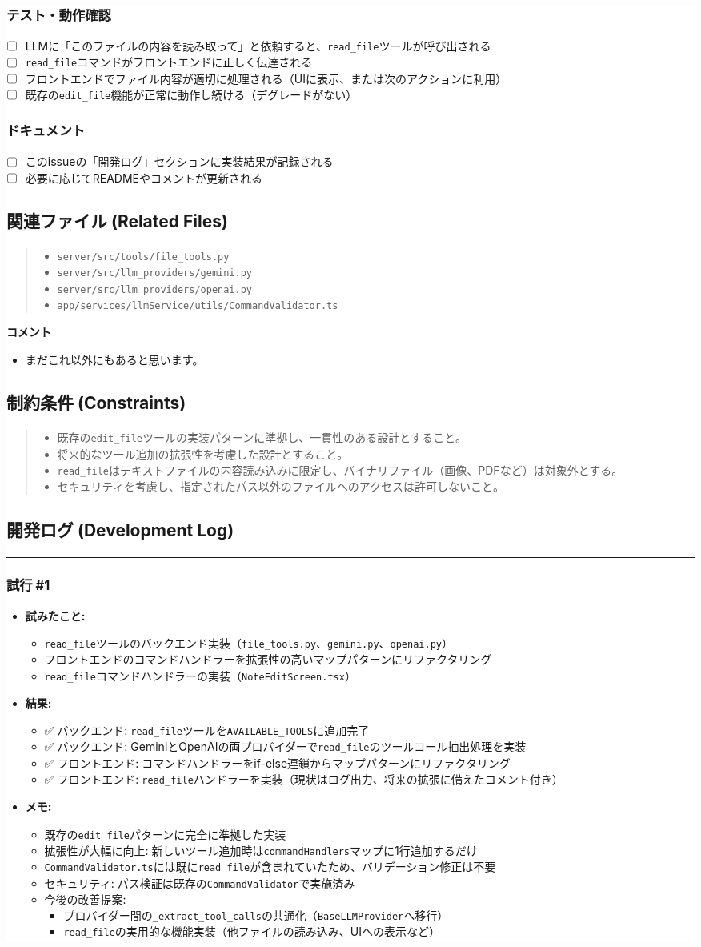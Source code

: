 ### テスト・動作確認
- [ ] LLMに「このファイルの内容を読み取って」と依頼すると、`read_file`ツールが呼び出される
- [ ] `read_file`コマンドがフロントエンドに正しく伝達される
- [ ] フロントエンドでファイル内容が適切に処理される（UIに表示、または次のアクションに利用）
- [ ] 既存の`edit_file`機能が正常に動作し続ける（デグレードがない）

### ドキュメント
- [ ] このissueの「開発ログ」セクションに実装結果が記録される
- [ ] 必要に応じてREADMEやコメントが更新される
## 関連ファイル (Related Files)

> - `server/src/tools/file_tools.py`
> - `server/src/llm_providers/gemini.py`
> - `server/src/llm_providers/openai.py`
> - `app/services/llmService/utils/CommandValidator.ts`

**コメント**
- まだこれ以外にもあると思います。


## 制約条件 (Constraints)

> - 既存の`edit_file`ツールの実装パターンに準拠し、一貫性のある設計とすること。
> - 将来的なツール追加の拡張性を考慮した設計とすること。
> - `read_file`はテキストファイルの内容読み込みに限定し、バイナリファイル（画像、PDFなど）は対象外とする。
> - セキュリティを考慮し、指定されたパス以外のファイルへのアクセスは許可しないこと。

## 開発ログ (Development Log)

---
### 試行 #1

- **試みたこと:**
  - `read_file`ツールのバックエンド実装（`file_tools.py`、`gemini.py`、`openai.py`）
  - フロントエンドのコマンドハンドラーを拡張性の高いマップパターンにリファクタリング
  - `read_file`コマンドハンドラーの実装（`NoteEditScreen.tsx`）

- **結果:**
  - ✅ バックエンド: `read_file`ツールを`AVAILABLE_TOOLS`に追加完了
  - ✅ バックエンド: GeminiとOpenAIの両プロバイダーで`read_file`のツールコール抽出処理を実装
  - ✅ フロントエンド: コマンドハンドラーをif-else連鎖からマップパターンにリファクタリング
  - ✅ フロントエンド: `read_file`ハンドラーを実装（現状はログ出力、将来の拡張に備えたコメント付き）

- **メモ:**
  - 既存の`edit_file`パターンに完全に準拠した実装
  - 拡張性が大幅に向上: 新しいツール追加時は`commandHandlers`マップに1行追加するだけ
  - `CommandValidator.ts`には既に`read_file`が含まれていたため、バリデーション修正は不要
  - セキュリティ: パス検証は既存の`CommandValidator`で実施済み
  - 今後の改善提案:
    - プロバイダー間の`_extract_tool_calls`の共通化（`BaseLLMProvider`へ移行）
    - `read_file`の実用的な機能実装（他ファイルの読み込み、UIへの表示など）
